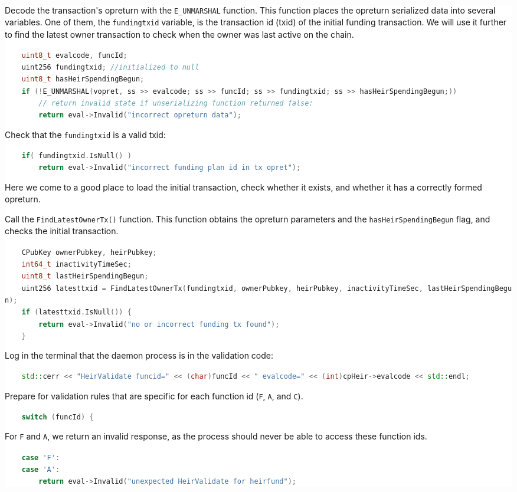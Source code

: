 Decode the transaction's opreturn with the `E_UNMARSHAL` function. This function places the opreturn serialized data into several variables. One of them, the `fundingtxid` variable, is the transaction id (txid) of the initial funding transaction. We will use it further to find the latest owner transaction to check when the owner was last active on the chain.

```cpp
    uint8_t evalcode, funcId;
    uint256 fundingtxid; //initialized to null
    uint8_t hasHeirSpendingBegun;
    if (!E_UNMARSHAL(vopret, ss >> evalcode; ss >> funcId; ss >> fundingtxid; ss >> hasHeirSpendingBegun;))
        // return invalid state if unserializing function returned false:
        return eval->Invalid("incorrect opreturn data");
```

Check that the `fundingtxid` is a valid txid:

```cpp
    if( fundingtxid.IsNull() )
        return eval->Invalid("incorrect funding plan id in tx opret");
```

Here we come to a good place to load the initial transaction, check whether it exists, and whether it has a correctly formed opreturn.

Call the `FindLatestOwnerTx()` function. This function obtains the opreturn parameters and the `hasHeirSpendingBegun` flag, and checks the initial transaction.

```cpp
    CPubKey ownerPubkey, heirPubkey;
    int64_t inactivityTimeSec;
    uint8_t lastHeirSpendingBegun;
    uint256 latesttxid = FindLatestOwnerTx(fundingtxid, ownerPubkey, heirPubkey, inactivityTimeSec, lastHeirSpendingBegun);
    if (latesttxid.IsNull()) {
        return eval->Invalid("no or incorrect funding tx found");
    }
```

Log in the terminal that the daemon process is in the validation code:

```cpp
    std::cerr << "HeirValidate funcid=" << (char)funcId << " evalcode=" << (int)cpHeir->evalcode << std::endl;
```
Prepare for validation rules that are specific for each function id (`F`, `A`, and `C`).

```cpp
    switch (funcId) {
```

For `F` and `A`, we return an invalid response, as the process should never be able to access these function ids.

```cpp
    case 'F':
    case 'A':
        return eval->Invalid("unexpected HeirValidate for heirfund");
```
